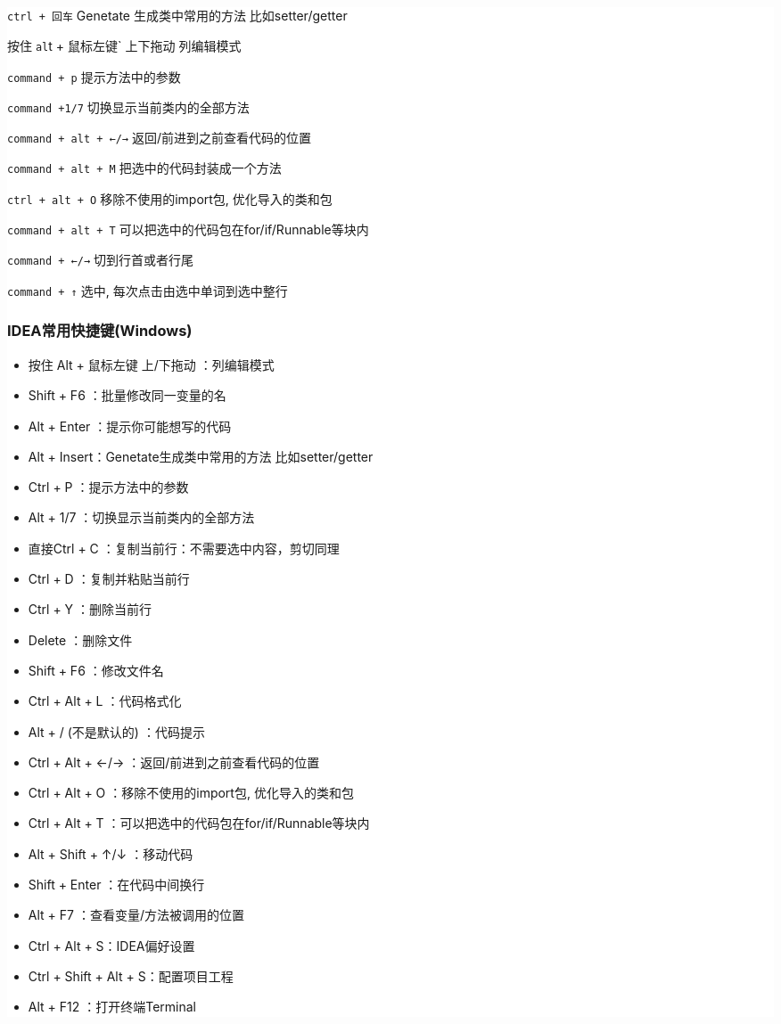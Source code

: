 `ctrl + 回车` Genetate 生成类中常用的方法 比如setter/getter

按住 `al`t + 鼠标左键` 上下拖动 列编辑模式

`command + p` 提示方法中的参数

`command +1/7` 切换显示当前类内的全部方法

`command + alt + ←/→` 返回/前进到之前查看代码的位置

`command + alt + M` 把选中的代码封装成一个方法

`ctrl + alt + O` 移除不使用的import包, 优化导入的类和包

`command + alt + T` 可以把选中的代码包在for/if/Runnable等块内

`command + ←/→` 切到行首或者行尾

`command + ↑` 选中, 每次点击由选中单词到选中整行

### IDEA常用快捷键(Windows)

-   按住 Alt + 鼠标左键 上/下拖动 ：列编辑模式

-   Shift + F6 ：批量修改同一变量的名

-   Alt + Enter ：提示你可能想写的代码

-   Alt + Insert：Genetate生成类中常用的方法 比如setter/getter

-   Ctrl + P ：提示方法中的参数

-   Alt + 1/7 ：切换显示当前类内的全部方法

-   直接Ctrl + C ：复制当前行：不需要选中内容，剪切同理

-   Ctrl + D ：复制并粘贴当前行

-   Ctrl + Y ：删除当前行

-   Delete ：删除文件

-   Shift + F6 ：修改文件名

-   Ctrl + Alt + L ：代码格式化

-   Alt + / (不是默认的) ：代码提示

-   Ctrl + Alt + ←/→ ：返回/前进到之前查看代码的位置

-   Ctrl + Alt + O ：移除不使用的import包, 优化导入的类和包

-   Ctrl + Alt + T ：可以把选中的代码包在for/if/Runnable等块内

-   Alt + Shift + ↑/↓ ：移动代码

-   Shift + Enter ：在代码中间换行

-   Alt + F7 ：查看变量/方法被调用的位置

-   Ctrl + Alt + S：IDEA偏好设置

-   Ctrl + Shift + Alt + S：配置项目工程

-   Alt + F12 ：打开终端Terminal
